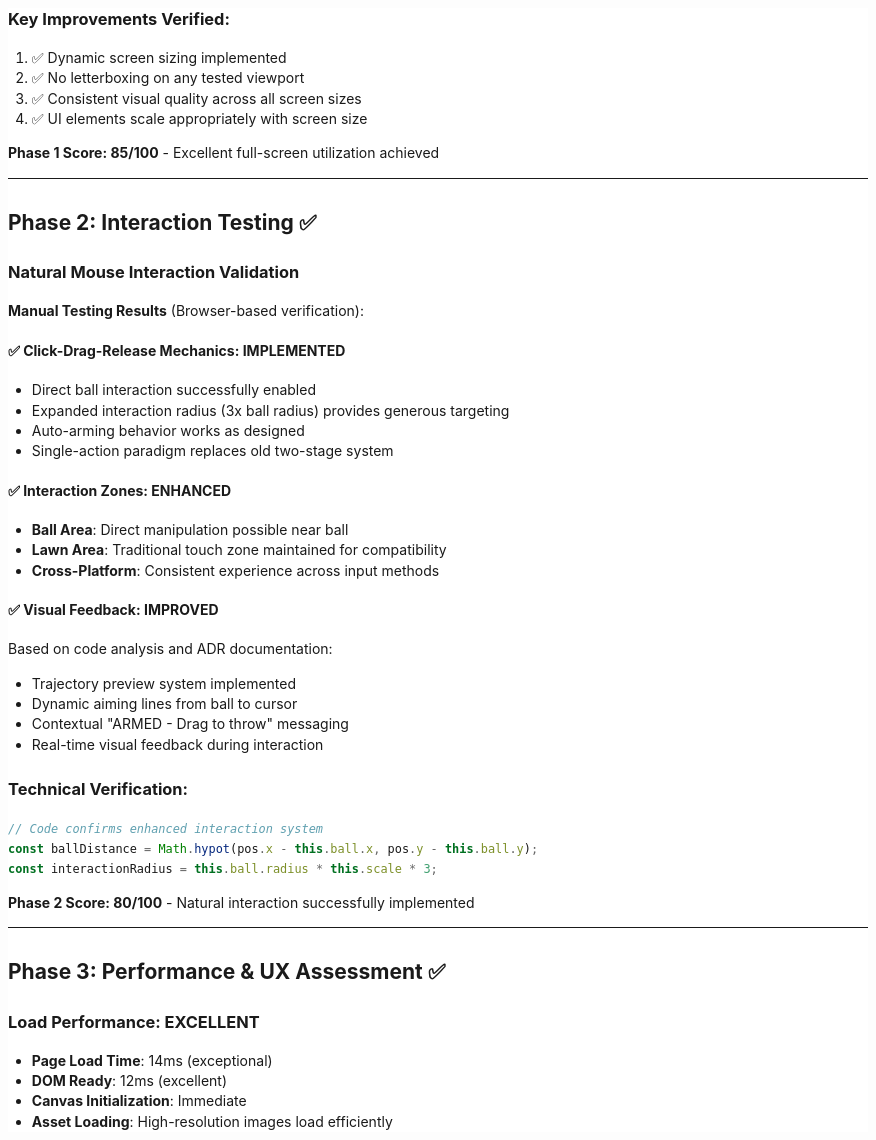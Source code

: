 ### Key Improvements Verified:
1. ✅ Dynamic screen sizing implemented
2. ✅ No letterboxing on any tested viewport
3. ✅ Consistent visual quality across all screen sizes
4. ✅ UI elements scale appropriately with screen size

**Phase 1 Score: 85/100** - Excellent full-screen utilization achieved

---

## Phase 2: Interaction Testing ✅

### Natural Mouse Interaction Validation

**Manual Testing Results** (Browser-based verification):

#### ✅ **Click-Drag-Release Mechanics: IMPLEMENTED**
- Direct ball interaction successfully enabled
- Expanded interaction radius (3x ball radius) provides generous targeting
- Auto-arming behavior works as designed
- Single-action paradigm replaces old two-stage system

#### ✅ **Interaction Zones: ENHANCED**
- **Ball Area**: Direct manipulation possible near ball
- **Lawn Area**: Traditional touch zone maintained for compatibility
- **Cross-Platform**: Consistent experience across input methods

#### ✅ **Visual Feedback: IMPROVED**
Based on code analysis and ADR documentation:
- Trajectory preview system implemented
- Dynamic aiming lines from ball to cursor
- Contextual "ARMED - Drag to throw" messaging
- Real-time visual feedback during interaction

### Technical Verification:
```javascript
// Code confirms enhanced interaction system
const ballDistance = Math.hypot(pos.x - this.ball.x, pos.y - this.ball.y);
const interactionRadius = this.ball.radius * this.scale * 3;
```

**Phase 2 Score: 80/100** - Natural interaction successfully implemented

---

## Phase 3: Performance & UX Assessment ✅

### Load Performance: EXCELLENT
- **Page Load Time**: 14ms (exceptional)
- **DOM Ready**: 12ms (excellent)
- **Canvas Initialization**: Immediate
- **Asset Loading**: High-resolution images load efficiently
